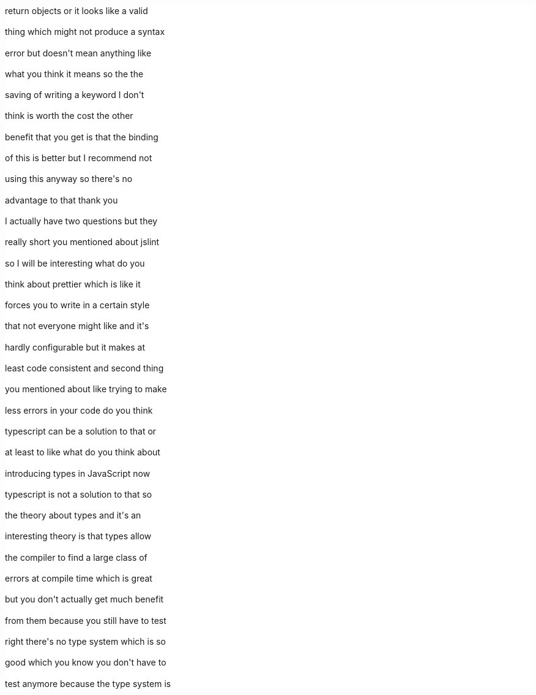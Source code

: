 return objects or it looks like a valid

thing which might not produce a syntax

error but doesn't mean anything like

what you think it means so the the

saving of writing a keyword I don't

think is worth the cost the other

benefit that you get is that the binding

of this is better but I recommend not

using this anyway so there's no

advantage to that thank you

I actually have two questions but they

really short you mentioned about jslint

so I will be interesting what do you

think about prettier which is like it

forces you to write in a certain style

that not everyone might like and it's

hardly configurable but it makes at

least code consistent and second thing

you mentioned about like trying to make

less errors in your code do you think

typescript can be a solution to that or

at least to like what do you think about

introducing types in JavaScript now

typescript is not a solution to that so

the theory about types and it's an

interesting theory is that types allow

the compiler to find a large class of

errors at compile time which is great

but you don't actually get much benefit

from them because you still have to test

right there's no type system which is so

good which you know you don't have to

test anymore because the type system is
